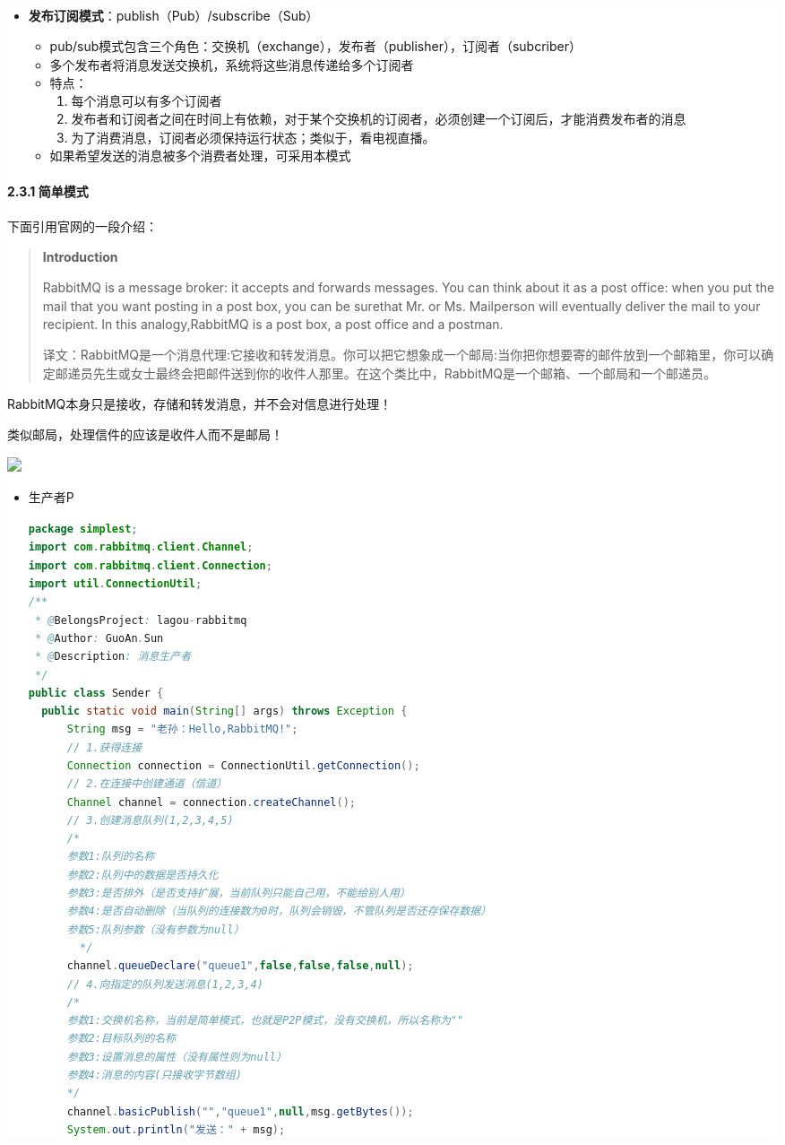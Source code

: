 * **发布订阅模式**：publish（Pub）/subscribe（Sub）

  * pub/sub模式包含三个角色：交换机（exchange），发布者（publisher），订阅者（subcriber）
  * 多个发布者将消息发送交换机，系统将这些消息传递给多个订阅者
  * 特点：
    1. 每个消息可以有多个订阅者
    2. 发布者和订阅者之间在时间上有依赖，对于某个交换机的订阅者，必须创建一个订阅后，才能消费发布者的消息
    3. 为了消费消息，订阅者必须保持运行状态；类似于，看电视直播。
  * 如果希望发送的消息被多个消费者处理，可采用本模式

#### 2.3.1 简单模式

下面引用官网的一段介绍：

>**Introduction**
>
>RabbitMQ is a message broker: it accepts and forwards messages. You can think about it as a post office: when you put the mail that you want posting in a post box, you can be surethat Mr. or Ms. Mailperson will eventually deliver the mail to your recipient. In this analogy,RabbitMQ is a post box, a post office and a postman.
>
>译文：RabbitMQ是一个消息代理:它接收和转发消息。你可以把它想象成一个邮局:当你把你想要寄的邮件放到一个邮箱里，你可以确定邮递员先生或女士最终会把邮件送到你的收件人那里。在这个类比中，RabbitMQ是一个邮箱、一个邮局和一个邮递员。

RabbitMQ本身只是接收，存储和转发消息，并不会对信息进行处理！

类似邮局，处理信件的应该是收件人而不是邮局！

![](https://gitee-imagehost.oss-cn-beijing.aliyuncs.com/image_host/20210624162301.png)

* 生产者P

  ```java
  package simplest;
  import com.rabbitmq.client.Channel;
  import com.rabbitmq.client.Connection;
  import util.ConnectionUtil;
  /**
   * @BelongsProject: lagou-rabbitmq 
   * @Author: GuoAn.Sun 
   * @Description: 消息生产者 
   */
  public class Sender {
  	public static void main(String[] args) throws Exception {
  		String msg = "老孙：Hello,RabbitMQ!";
  		// 1.获得连接 
  		Connection connection = ConnectionUtil.getConnection();
  		// 2.在连接中创建通道（信道） 
  		Channel channel = connection.createChannel();
  		// 3.创建消息队列(1,2,3,4,5)
  		/*
  		参数1:队列的名称 
  		参数2:队列中的数据是否持久化 
  		参数3:是否排外（是否支持扩展，当前队列只能自己用，不能给别人用） 
  		参数4:是否自动删除（当队列的连接数为0时，队列会销毁，不管队列是否还存保存数据） 
  		参数5:队列参数（没有参数为null） 
          */ 
  		channel.queueDeclare("queue1",false,false,false,null);
  		// 4.向指定的队列发送消息(1,2,3,4) 
  		/*
  		参数1:交换机名称，当前是简单模式，也就是P2P模式，没有交换机，所以名称为"" 
  		参数2:目标队列的名称 
  		参数3:设置消息的属性（没有属性则为null） 
  		参数4:消息的内容(只接收字节数组) 
  		*/ 
  		channel.basicPublish("","queue1",null,msg.getBytes());
  		System.out.println("发送：" + msg);
  ```
